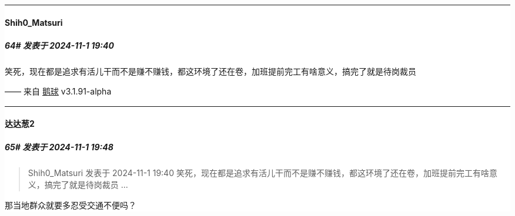 
*****

####  Shih0_Matsuri  
##### 64#       发表于 2024-11-1 19:40

笑死，现在都是追求有活儿干而不是赚不赚钱，都这环境了还在卷，加班提前完工有啥意义，搞完了就是待岗裁员

—— 来自 [鹅球](https://www.pgyer.com/xfPejhuq) v3.1.91-alpha


*****

####  达达葱2  
##### 65#       发表于 2024-11-1 19:48

<blockquote>Shih0_Matsuri 发表于 2024-11-1 19:40
笑死，现在都是追求有活儿干而不是赚不赚钱，都这环境了还在卷，加班提前完工有啥意义，搞完了就是待岗裁员 ...</blockquote>
那当地群众就要多忍受交通不便吗？

